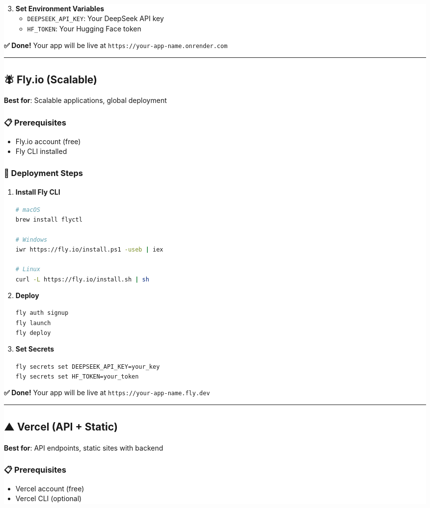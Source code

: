 3. **Set Environment Variables**
   - `DEEPSEEK_API_KEY`: Your DeepSeek API key
   - `HF_TOKEN`: Your Hugging Face token

**✅ Done!** Your app will be live at `https://your-app-name.onrender.com`

---

## 🪰 Fly.io (Scalable)

**Best for**: Scalable applications, global deployment

### 📋 Prerequisites
- Fly.io account (free)
- Fly CLI installed

### 🚀 Deployment Steps

1. **Install Fly CLI**
   ```bash
   # macOS
   brew install flyctl
   
   # Windows
   iwr https://fly.io/install.ps1 -useb | iex
   
   # Linux
   curl -L https://fly.io/install.sh | sh
   ```

2. **Deploy**
   ```bash
   fly auth signup
   fly launch
   fly deploy
   ```

3. **Set Secrets**
   ```bash
   fly secrets set DEEPSEEK_API_KEY=your_key
   fly secrets set HF_TOKEN=your_token
   ```

**✅ Done!** Your app will be live at `https://your-app-name.fly.dev`

---

## ▲ Vercel (API + Static)

**Best for**: API endpoints, static sites with backend

### 📋 Prerequisites
- Vercel account (free)
- Vercel CLI (optional)
